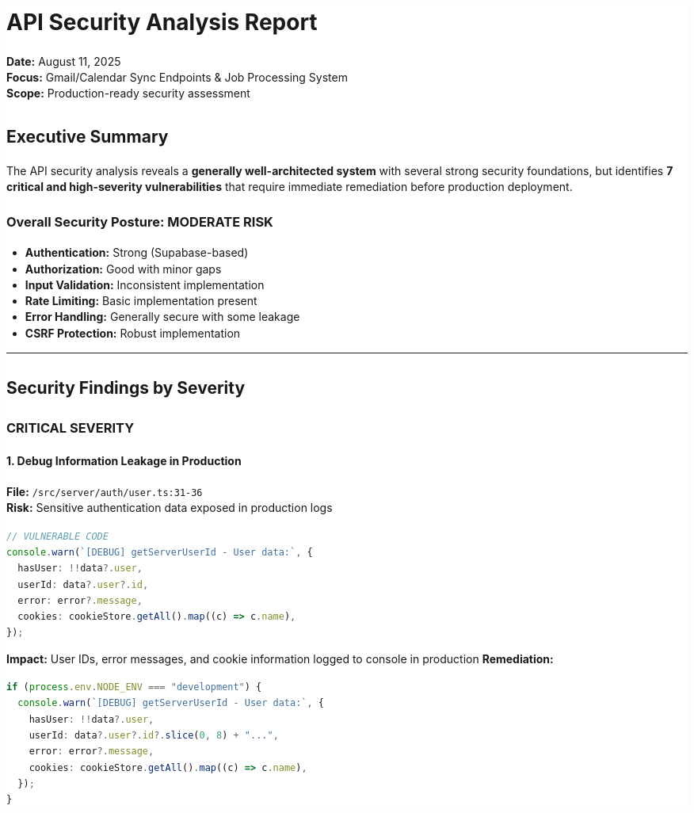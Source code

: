 # API Security Analysis Report

**Date:** August 11, 2025  
**Focus:** Gmail/Calendar Sync Endpoints & Job Processing System  
**Scope:** Production-ready security assessment

## Executive Summary

The API security analysis reveals a **generally well-architected system** with several strong security foundations, but identifies **7 critical and high-severity vulnerabilities** that require immediate remediation before production deployment.

### Overall Security Posture: **MODERATE RISK**

- **Authentication:** Strong (Supabase-based)
- **Authorization:** Good with minor gaps
- **Input Validation:** Inconsistent implementation
- **Rate Limiting:** Basic implementation present
- **Error Handling:** Generally secure with some leakage
- **CSRF Protection:** Robust implementation

---

## Security Findings by Severity

### CRITICAL SEVERITY

#### 1. **Debug Information Leakage in Production**

**File:** `/src/server/auth/user.ts:31-36`  
**Risk:** Sensitive authentication data exposed in production logs

```typescript
// VULNERABLE CODE
console.warn(`[DEBUG] getServerUserId - User data:`, {
  hasUser: !!data?.user,
  userId: data?.user?.id,
  error: error?.message,
  cookies: cookieStore.getAll().map((c) => c.name),
});
```

**Impact:** User IDs, error messages, and cookie information logged to console in production
**Remediation:**

```typescript
if (process.env.NODE_ENV === "development") {
  console.warn(`[DEBUG] getServerUserId - User data:`, {
    hasUser: !!data?.user,
    userId: data?.user?.id?.slice(0, 8) + "...",
    error: error?.message,
    cookies: cookieStore.getAll().map((c) => c.name),
  });
}
```
